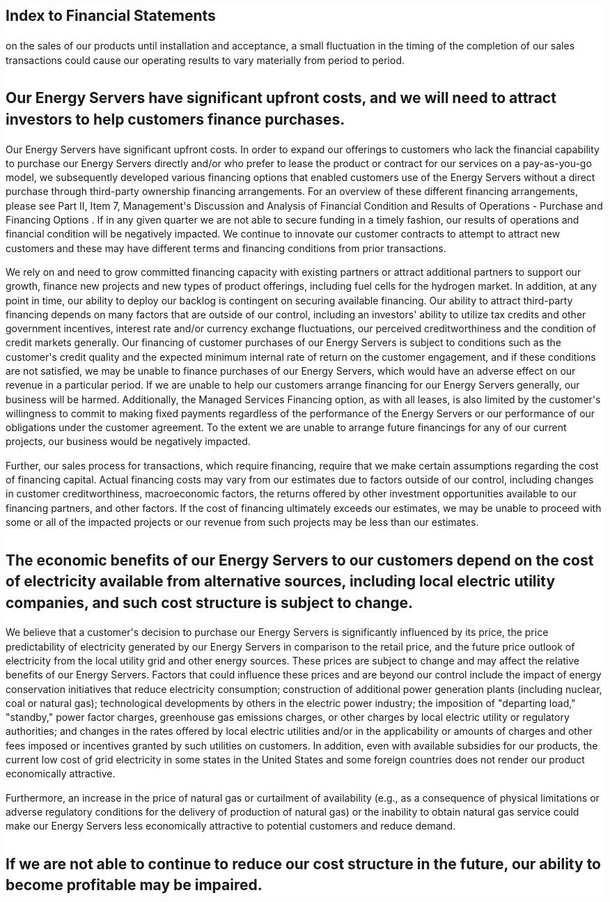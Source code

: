 <h2>Index to Financial Statements</h2>
<p>on the sales of our products until installation and acceptance, a small fluctuation in the timing of the completion of our sales transactions could cause our operating results to vary materially from period to period.</p>
<h2>Our Energy Servers have significant upfront costs, and we will need to attract investors to help customers finance purchases.</h2>
<p>Our Energy Servers have significant upfront costs. In order to expand our offerings to customers who lack the financial capability to purchase our Energy Servers directly and/or who prefer to lease the product or contract for our services on a pay-as-you-go model, we subsequently developed various financing options that enabled customers use of the Energy Servers without a direct purchase through third-party ownership financing arrangements. For an overview of these different financing arrangements, please see Part II, Item 7, Management's Discussion and Analysis of Financial Condition and Results of Operations - Purchase and Financing Options . If in any given quarter we are not able to secure funding in a timely fashion, our results of operations and financial condition will be negatively impacted. We continue to innovate our customer contracts to attempt to attract new customers and these may have different terms and financing conditions from prior transactions.</p>
<p>We rely on and need to grow committed financing capacity with existing partners or attract additional partners to support our growth, finance new projects and new types of product offerings, including fuel cells for the hydrogen market. In addition, at any point in time, our ability to deploy our backlog is contingent on securing available financing. Our ability to attract third-party financing depends on many factors that are outside of our control, including an investors' ability to utilize tax credits and other government incentives, interest rate and/or currency exchange fluctuations, our perceived creditworthiness and the condition of credit markets generally. Our financing of customer purchases of our Energy Servers is subject to conditions such as the customer's credit quality and the expected minimum internal rate of return on the customer engagement, and if these conditions are not satisfied, we may be unable to finance purchases of our Energy Servers, which would have an adverse effect on our revenue in a particular period. If we are unable to help our customers arrange financing for our Energy Servers generally, our business will be harmed. Additionally, the Managed Services Financing option, as with all leases, is also limited by the customer's willingness to commit to making fixed payments regardless of the performance of the Energy Servers or our performance of our obligations under the customer agreement. To the extent we are unable to arrange future financings for any of our current projects, our business would be negatively impacted.</p>
<p>Further, our sales process for transactions, which require financing, require that we make certain assumptions regarding the cost of financing capital. Actual financing costs may vary from our estimates due to factors outside of our control, including changes in customer creditworthiness, macroeconomic factors, the returns offered by other investment opportunities available to our financing partners, and other factors. If the cost of financing ultimately exceeds our estimates, we may be unable to proceed with some or all of the impacted projects or our revenue from such projects may be less than our estimates.</p>
<h2>The economic benefits of our Energy Servers to our customers depend on the cost of electricity available from alternative sources, including local electric utility companies, and such cost structure is subject to change.</h2>
<p>We believe that a customer's decision to purchase our Energy Servers is significantly influenced by its price, the price predictability of electricity generated by our Energy Servers in comparison to the retail price, and the future price outlook of electricity from the local utility grid and other energy sources. These prices are subject to change and may affect the relative benefits of our Energy Servers. Factors that could influence these prices and are beyond our control include the impact of energy conservation initiatives that reduce electricity consumption; construction of additional power generation plants (including nuclear, coal or natural gas); technological developments by others in the electric power industry; the imposition of "departing load," "standby," power factor charges, greenhouse gas emissions charges, or other charges by local electric utility or regulatory authorities; and changes in the rates offered by local electric utilities and/or in the applicability or amounts of charges and other fees imposed or incentives granted by such utilities on customers. In addition, even with available subsidies for our products, the current low cost of grid electricity in some states in the United States and some foreign countries does not render our product economically attractive.</p>
<p>Furthermore, an increase in the price of natural gas or curtailment of availability (e.g., as a consequence of physical limitations or adverse regulatory conditions for the delivery of production of natural gas) or the inability to obtain natural gas service could make our Energy Servers less economically attractive to potential customers and reduce demand.</p>
<h2>If we are not able to continue to reduce our cost structure in the future, our ability to become profitable may be impaired.</h2>
